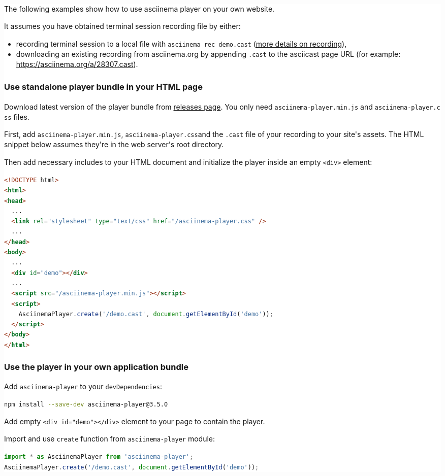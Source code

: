 The following examples show how to use asciinema player on your own website.

It assumes you have obtained terminal session recording file by either:

* recording terminal session to a local file with `asciinema rec demo.cast`
  ([more details on recording](https://github.com/asciinema/asciinema)),
* downloading an existing recording from asciinema.org by appending `.cast` to the
  asciicast page URL (for example: https://asciinema.org/a/28307.cast).

### Use standalone player bundle in your HTML page

Download latest version of the player bundle from
[releases page](https://github.com/asciinema/asciinema-player/releases). You
only need `asciinema-player.min.js` and `asciinema-player.css` files.

First, add `asciinema-player.min.js`, `asciinema-player.css`and the `.cast` file of
your recording to your site's assets. The HTML snippet below assumes they're in
the web server's root directory.

Then add necessary includes to your HTML document and initialize the player
inside an empty `<div>` element:

```html
<!DOCTYPE html>
<html>
<head>
  ...
  <link rel="stylesheet" type="text/css" href="/asciinema-player.css" />
  ...
</head>
<body>
  ...
  <div id="demo"></div>
  ...
  <script src="/asciinema-player.min.js"></script>
  <script>
    AsciinemaPlayer.create('/demo.cast', document.getElementById('demo'));
  </script>
</body>
</html>
```

### Use the player in your own application bundle

Add `asciinema-player` to your `devDependencies`:

```bash
npm install --save-dev asciinema-player@3.5.0
```

Add empty `<div id="demo"></div>` element to your page to contain the player.

Import and use `create` function from `asciinema-player` module:

```javascript
import * as AsciinemaPlayer from 'asciinema-player';
AsciinemaPlayer.create('/demo.cast', document.getElementById('demo'));
```
